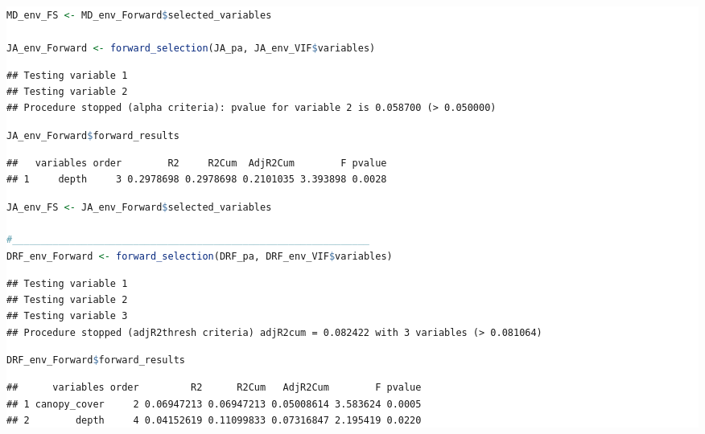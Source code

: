 ``` r
MD_env_FS <- MD_env_Forward$selected_variables

JA_env_Forward <- forward_selection(JA_pa, JA_env_VIF$variables)
```

    ## Testing variable 1
    ## Testing variable 2
    ## Procedure stopped (alpha criteria): pvalue for variable 2 is 0.058700 (> 0.050000)

``` r
JA_env_Forward$forward_results
```

    ##   variables order        R2     R2Cum  AdjR2Cum        F pvalue
    ## 1     depth     3 0.2978698 0.2978698 0.2101035 3.393898 0.0028

``` r
JA_env_FS <- JA_env_Forward$selected_variables

#______________________________________________________________
DRF_env_Forward <- forward_selection(DRF_pa, DRF_env_VIF$variables)
```

    ## Testing variable 1
    ## Testing variable 2
    ## Testing variable 3
    ## Procedure stopped (adjR2thresh criteria) adjR2cum = 0.082422 with 3 variables (> 0.081064)

``` r
DRF_env_Forward$forward_results
```

    ##      variables order         R2      R2Cum   AdjR2Cum        F pvalue
    ## 1 canopy_cover     2 0.06947213 0.06947213 0.05008614 3.583624 0.0005
    ## 2        depth     4 0.04152619 0.11099833 0.07316847 2.195419 0.0220
